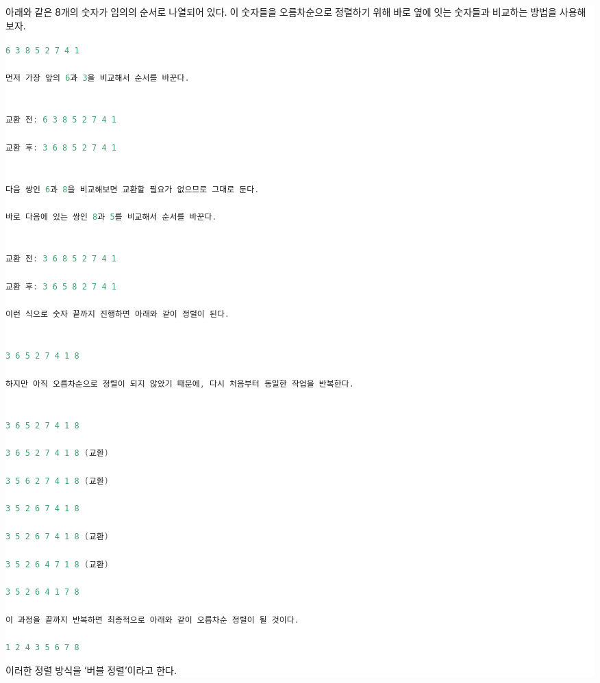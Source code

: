 아래와 같은 8개의 숫자가 임의의 순서로 나열되어 있다.
이 숫자들을 오름차순으로 정렬하기 위해 바로 옆에 잇는 숫자들과 비교하는 방법을 사용해보자.
 
```c
6 3 8 5 2 7 4 1

먼저 가장 앞의 6과 3을 비교해서 순서를 바꾼다.


교환 전: 6 3 8 5 2 7 4 1

교환 후: 3 6 8 5 2 7 4 1


다음 쌍인 6과 8을 비교해보면 교환할 필요가 없으므로 그대로 둔다.

바로 다음에 있는 쌍인 8과 5를 비교해서 순서를 바꾼다.


교환 전: 3 6 8 5 2 7 4 1

교환 후: 3 6 5 8 2 7 4 1

이런 식으로 숫자 끝까지 진행하면 아래와 같이 정렬이 된다.


3 6 5 2 7 4 1 8

하지만 아직 오름차순으로 정렬이 되지 않았기 때문에, 다시 처음부터 동일한 작업을 반복한다.

 
3 6 5 2 7 4 1 8

3 6 5 2 7 4 1 8 (교환)

3 5 6 2 7 4 1 8 (교환)

3 5 2 6 7 4 1 8 

3 5 2 6 7 4 1 8 (교환)

3 5 2 6 4 7 1 8 (교환)

3 5 2 6 4 1 7 8

이 과정을 끝까지 반복하면 최종적으로 아래와 같이 오름차순 정렬이 될 것이다.

1 2 4 3 5 6 7 8
```


이러한 정렬 방식을 ‘버블 정렬’이라고 한다.
